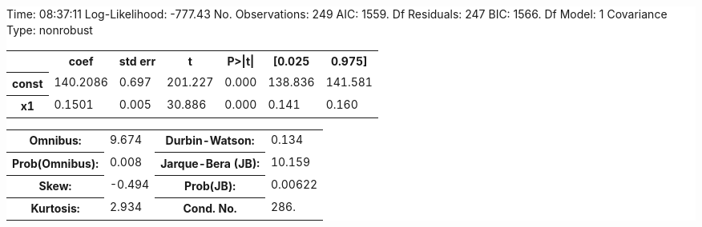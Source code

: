 </tr>
<tr>
  <th>Time:</th>                 <td>08:37:11</td>     <th>  Log-Likelihood:    </th> <td> -777.43</td>
</tr>
<tr>
  <th>No. Observations:</th>      <td>   249</td>      <th>  AIC:               </th> <td>   1559.</td>
</tr>
<tr>
  <th>Df Residuals:</th>          <td>   247</td>      <th>  BIC:               </th> <td>   1566.</td>
</tr>
<tr>
  <th>Df Model:</th>              <td>     1</td>      <th>                     </th>     <td> </td>   
</tr>
<tr>
  <th>Covariance Type:</th>      <td>nonrobust</td>    <th>                     </th>     <td> </td>   
</tr>
</table>
<table class="simpletable">
<tr>
    <td></td>       <th>coef</th>     <th>std err</th>      <th>t</th>      <th>P>|t|</th>  <th>[0.025</th>    <th>0.975]</th>  
</tr>
<tr>
  <th>const</th> <td>  140.2086</td> <td>    0.697</td> <td>  201.227</td> <td> 0.000</td> <td>  138.836</td> <td>  141.581</td>
</tr>
<tr>
  <th>x1</th>    <td>    0.1501</td> <td>    0.005</td> <td>   30.886</td> <td> 0.000</td> <td>    0.141</td> <td>    0.160</td>
</tr>
</table>
<table class="simpletable">
<tr>
  <th>Omnibus:</th>       <td> 9.674</td> <th>  Durbin-Watson:     </th> <td>   0.134</td>
</tr>
<tr>
  <th>Prob(Omnibus):</th> <td> 0.008</td> <th>  Jarque-Bera (JB):  </th> <td>  10.159</td>
</tr>
<tr>
  <th>Skew:</th>          <td>-0.494</td> <th>  Prob(JB):          </th> <td> 0.00622</td>
</tr>
<tr>
  <th>Kurtosis:</th>      <td> 2.934</td> <th>  Cond. No.          </th> <td>    286.</td>
</tr>
</table>



